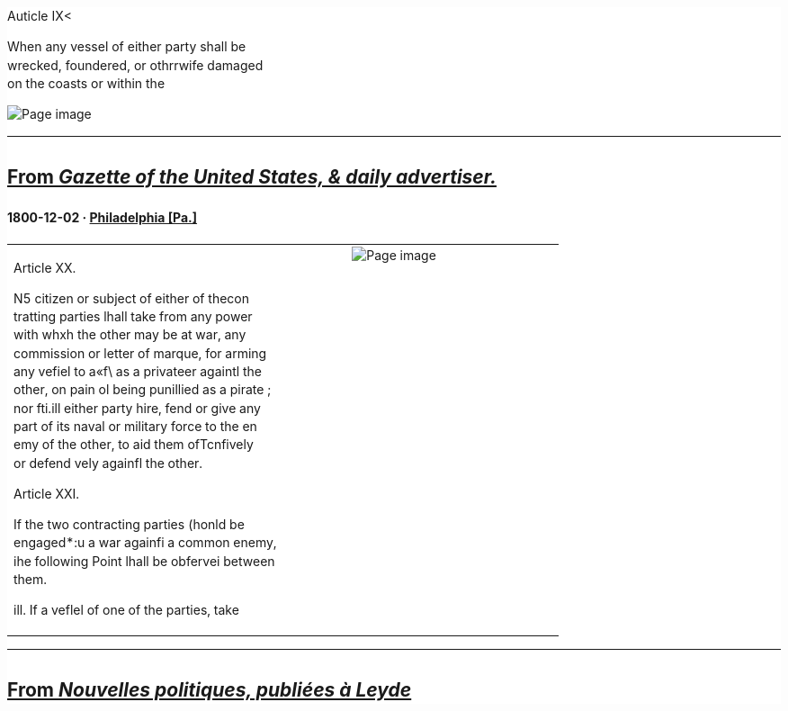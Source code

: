 Auticle IX&lt;  
  
When any vessel of either party shall be  
wrecked, foundered, or othrrwife damaged  
on the coasts or within the
</td><td style="width: 50%; max-height: 75%; margin: auto; display: block;">
<img alt="Page image" src="https://tile.loc.gov/image-services/iiif/service:ndnp:dlc:batch_dlc_ocicat_ver01:data:sn84026272:print:1800120201:0002/pct:24.75283337352303,31.435368754956382,16.771159874608152,12.172878667724028/!600,600/0/default.jpg"/>
</td>
</tr></table>

---

## [From _Gazette of the United States, & daily advertiser._](https://www.loc.gov/resource/sn84026272/1800-12-02/ed-1/?sp=2)

#### 1800-12-02 &middot; [Philadelphia [Pa.]](http://dbpedia.org/resource/Philadelphia)

<table style="width: 100%;"><tr><td style="width: 50%">

  
  
Article XX.  
  
N5 citizen or subject of either of thecon­  
tratting parties lhall take from any power  
with whxh the other may be at war, any  
commission or letter of marque, for arming  
any vefiel to a«f\ as a privateer againtl the  
other, on pain ol being punillied as a pirate ;  
nor fti.ill either party hire, fend or give any  
part of its naval or military force to the en­  
emy of the other, to aid them ofTcnfively  
or defend vely againfl the other.  
  
Article XXI.  
  
If the two contracting parties (honld be  
engaged*:u a war againfi a common enemy,  
ihe following Point lhall be obfervei between  
them.  
  
ill. If a veflel of one of the parties, take
</td><td style="width: 50%; max-height: 75%; margin: auto; display: block;">
<img alt="Page image" src="https://tile.loc.gov/image-services/iiif/service:ndnp:dlc:batch_dlc_ocicat_ver01:data:sn84026272:print:1800120201:0002/pct:59.69375452134073,35.967486122125294,16.63853387991319,11.110229976209357/!600,600/0/default.jpg"/>
</td>
</tr></table>

---

## [From _Nouvelles politiques, publiées à Leyde_](http://resolver.kb.nl/resolve?urn=ddd:010722506:mpeg21:p003:alto)
